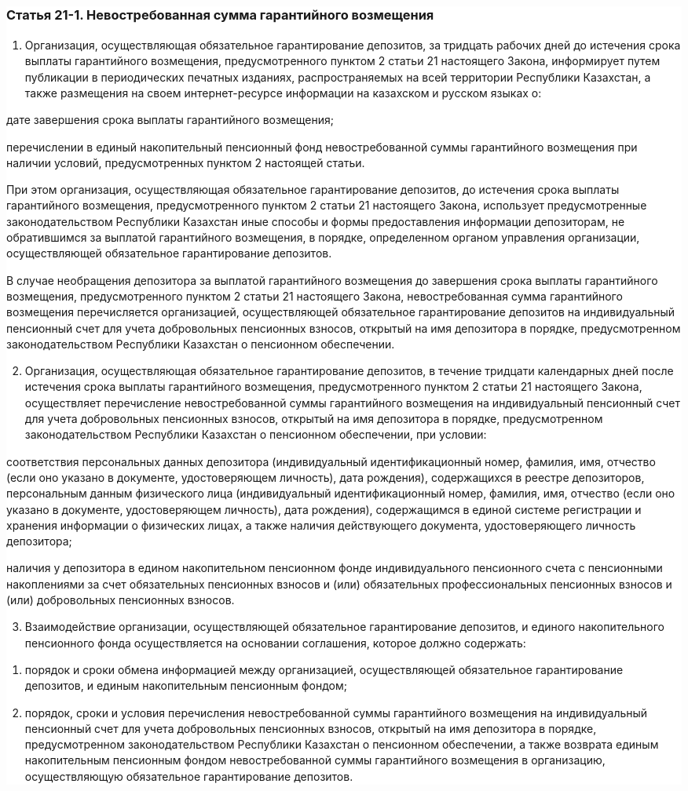 ### Статья 21-1. Невостребованная сумма гарантийного возмещения

1. Организация, осуществляющая обязательное гарантирование депозитов, за тридцать рабочих дней до истечения срока выплаты гарантийного возмещения, предусмотренного пунктом 2 статьи 21 настоящего Закона, информирует путем публикации в периодических печатных изданиях, распространяемых на всей территории Республики Казахстан, а также размещения на своем интернет-ресурсе информации на казахском и русском языках о:

дате завершения срока выплаты гарантийного возмещения;

перечислении в единый накопительный пенсионный фонд невостребованной суммы гарантийного возмещения при наличии условий, предусмотренных пунктом 2 настоящей статьи.

При этом организация, осуществляющая обязательное гарантирование депозитов, до истечения срока выплаты гарантийного возмещения, предусмотренного пунктом 2 статьи 21 настоящего Закона, использует предусмотренные законодательством Республики Казахстан иные способы и формы предоставления информации депозиторам, не обратившимся за выплатой гарантийного возмещения, в порядке, определенном органом управления организации, осуществляющей обязательное гарантирование депозитов.

В случае необращения депозитора за выплатой гарантийного возмещения до завершения срока выплаты гарантийного возмещения, предусмотренного пунктом 2 статьи 21 настоящего Закона, невостребованная сумма гарантийного возмещения перечисляется организацией, осуществляющей обязательное гарантирование депозитов на индивидуальный пенсионный счет для учета добровольных пенсионных взносов, открытый на имя депозитора в порядке, предусмотренном законодательством Республики Казахстан о пенсионном обеспечении.

2. Организация, осуществляющая обязательное гарантирование депозитов, в течение тридцати календарных дней после истечения срока выплаты гарантийного возмещения, предусмотренного пунктом 2 статьи 21 настоящего Закона, осуществляет перечисление невостребованной суммы гарантийного возмещения на индивидуальный пенсионный счет для учета добровольных пенсионных взносов, открытый на имя депозитора в порядке, предусмотренном законодательством Республики Казахстан о пенсионном обеспечении, при условии:

соответствия персональных данных депозитора (индивидуальный идентификационный номер, фамилия, имя, отчество (если оно указано в документе, удостоверяющем личность), дата рождения), содержащихся в реестре депозиторов, персональным данным физического лица  (индивидуальный идентификационный номер, фамилия, имя, отчество (если оно указано в документе, удостоверяющем личность), дата рождения), содержащимся в единой системе регистрации и хранения информации о физических лицах, а также наличия действующего документа, удостоверяющего личность депозитора;

наличия у депозитора в едином накопительном пенсионном фонде индивидуального пенсионного счета с пенсионными накоплениями за счет обязательных пенсионных взносов и (или) обязательных профессиональных пенсионных взносов и (или) добровольных пенсионных взносов.

3. Взаимодействие организации, осуществляющей обязательное гарантирование депозитов, и единого накопительного пенсионного фонда осуществляется на основании соглашения, которое должно содержать:

1) порядок и сроки обмена информацией между организацией, осуществляющей обязательное гарантирование депозитов, и единым накопительным пенсионным фондом;

2) порядок, сроки и условия перечисления невостребованной суммы гарантийного возмещения на индивидуальный пенсионный счет для учета добровольных пенсионных взносов, открытый на имя депозитора в порядке, предусмотренном законодательством Республики Казахстан о пенсионном обеспечении, а также возврата единым накопительным пенсионным фондом невостребованной суммы гарантийного возмещения в организацию, осуществляющую обязательное гарантирование депозитов.
